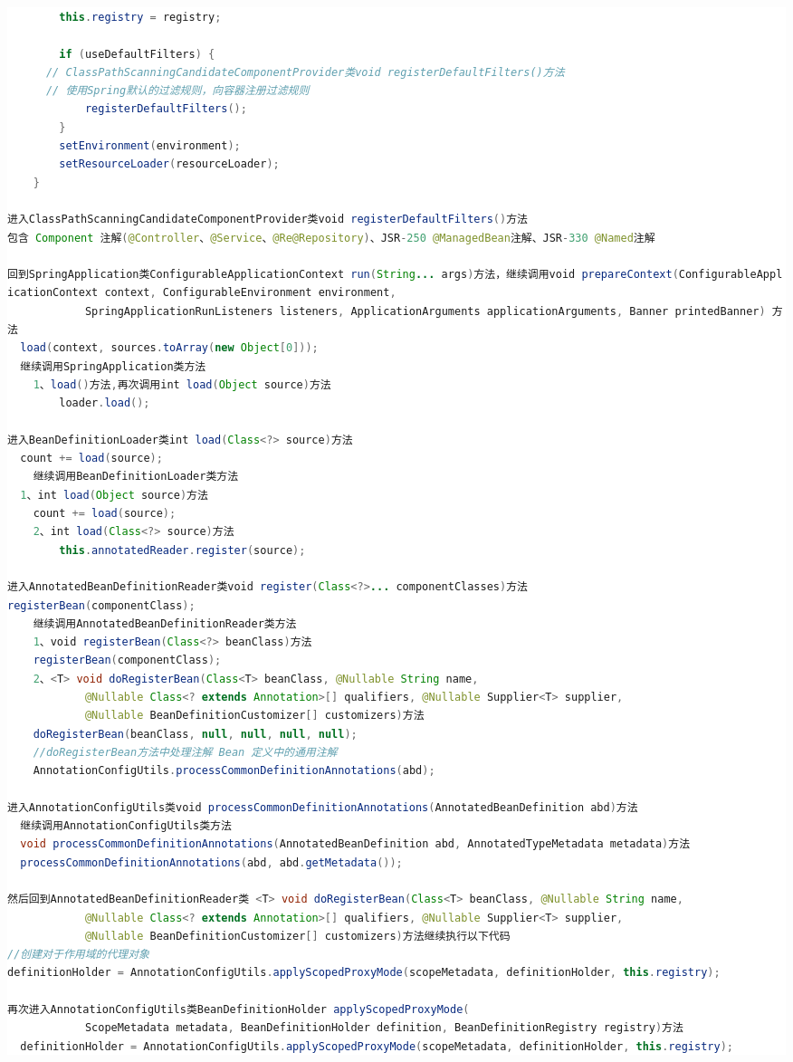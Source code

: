 ```java
		this.registry = registry;

		if (useDefaultFilters) {
      // ClassPathScanningCandidateComponentProvider类void registerDefaultFilters()方法
      // 使用Spring默认的过滤规则，向容器注册过滤规则
			registerDefaultFilters();
		}
		setEnvironment(environment);
		setResourceLoader(resourceLoader);
	}
  
进入ClassPathScanningCandidateComponentProvider类void registerDefaultFilters()方法
包含 Component 注解(@Controller、@Service、@Re@Repository)、JSR-250 @ManagedBean注解、JSR-330 @Named注解
  
回到SpringApplication类ConfigurableApplicationContext run(String... args)方法，继续调用void prepareContext(ConfigurableApplicationContext context, ConfigurableEnvironment environment,
			SpringApplicationRunListeners listeners, ApplicationArguments applicationArguments, Banner printedBanner) 方法
  load(context, sources.toArray(new Object[0]));
  继续调用SpringApplication类方法
	1、load()方法,再次调用int load(Object source)方法
		loader.load();

进入BeanDefinitionLoader类int load(Class<?> source)方法
  count += load(source);
	继续调用BeanDefinitionLoader类方法
  1、int load(Object source)方法
    count += load(source);
	2、int load(Class<?> source)方法
		this.annotatedReader.register(source);

进入AnnotatedBeanDefinitionReader类void register(Class<?>... componentClasses)方法
registerBean(componentClass);
	继续调用AnnotatedBeanDefinitionReader类方法
	1、void registerBean(Class<?> beanClass)方法
    registerBean(componentClass);
	2、<T> void doRegisterBean(Class<T> beanClass, @Nullable String name,
			@Nullable Class<? extends Annotation>[] qualifiers, @Nullable Supplier<T> supplier,
			@Nullable BeanDefinitionCustomizer[] customizers)方法
    doRegisterBean(beanClass, null, null, null, null);	
    //doRegisterBean方法中处理注解 Bean 定义中的通用注解
    AnnotationConfigUtils.processCommonDefinitionAnnotations(abd);

进入AnnotationConfigUtils类void processCommonDefinitionAnnotations(AnnotatedBeanDefinition abd)方法
  继续调用AnnotationConfigUtils类方法
  void processCommonDefinitionAnnotations(AnnotatedBeanDefinition abd, AnnotatedTypeMetadata metadata)方法
  processCommonDefinitionAnnotations(abd, abd.getMetadata());
  
然后回到AnnotatedBeanDefinitionReader类 <T> void doRegisterBean(Class<T> beanClass, @Nullable String name,
			@Nullable Class<? extends Annotation>[] qualifiers, @Nullable Supplier<T> supplier,
			@Nullable BeanDefinitionCustomizer[] customizers)方法继续执行以下代码
//创建对于作用域的代理对象
definitionHolder = AnnotationConfigUtils.applyScopedProxyMode(scopeMetadata, definitionHolder, this.registry);

再次进入AnnotationConfigUtils类BeanDefinitionHolder applyScopedProxyMode(
			ScopeMetadata metadata, BeanDefinitionHolder definition, BeanDefinitionRegistry registry)方法
  definitionHolder = AnnotationConfigUtils.applyScopedProxyMode(scopeMetadata, definitionHolder, this.registry);

```